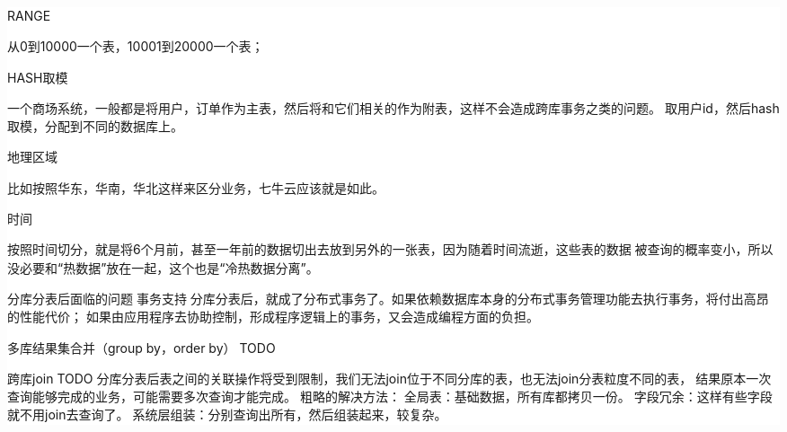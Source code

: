 RANGE

从0到10000一个表，10001到20000一个表；

HASH取模

一个商场系统，一般都是将用户，订单作为主表，然后将和它们相关的作为附表，这样不会造成跨库事务之类的问题。 取用户id，然后hash取模，分配到不同的数据库上。

地理区域

比如按照华东，华南，华北这样来区分业务，七牛云应该就是如此。

时间

按照时间切分，就是将6个月前，甚至一年前的数据切出去放到另外的一张表，因为随着时间流逝，这些表的数据 被查询的概率变小，所以没必要和“热数据”放在一起，这个也是“冷热数据分离”。

分库分表后面临的问题
事务支持
分库分表后，就成了分布式事务了。如果依赖数据库本身的分布式事务管理功能去执行事务，将付出高昂的性能代价； 如果由应用程序去协助控制，形成程序逻辑上的事务，又会造成编程方面的负担。

多库结果集合并（group by，order by）
TODO

跨库join
TODO 分库分表后表之间的关联操作将受到限制，我们无法join位于不同分库的表，也无法join分表粒度不同的表， 结果原本一次查询能够完成的业务，可能需要多次查询才能完成。 粗略的解决方法： 全局表：基础数据，所有库都拷贝一份。 字段冗余：这样有些字段就不用join去查询了。 系统层组装：分别查询出所有，然后组装起来，较复杂。


